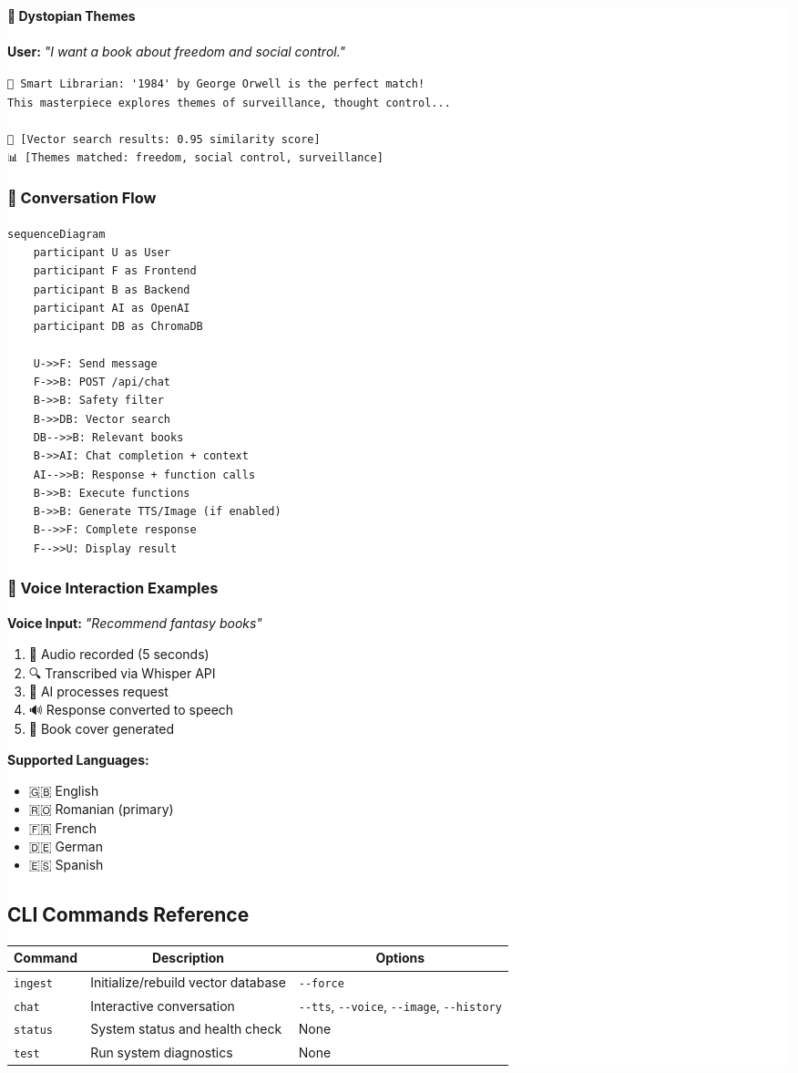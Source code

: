 #### 🤖 Dystopian Themes
**User:** *"I want a book about freedom and social control."*

```
🤖 Smart Librarian: '1984' by George Orwell is the perfect match!
This masterpiece explores themes of surveillance, thought control...

🔧 [Vector search results: 0.95 similarity score]
📊 [Themes matched: freedom, social control, surveillance]
```

### 🔄 Conversation Flow

```mermaid
sequenceDiagram
    participant U as User
    participant F as Frontend
    participant B as Backend
    participant AI as OpenAI
    participant DB as ChromaDB
    
    U->>F: Send message
    F->>B: POST /api/chat
    B->>B: Safety filter
    B->>DB: Vector search
    DB-->>B: Relevant books
    B->>AI: Chat completion + context
    AI-->>B: Response + function calls
    B->>B: Execute functions
    B->>B: Generate TTS/Image (if enabled)
    B-->>F: Complete response
    F-->>U: Display result
```

### 🎤 Voice Interaction Examples

**Voice Input:** *"Recommend fantasy books"*
1. 🎤 Audio recorded (5 seconds)
2. 🔍 Transcribed via Whisper API
3. 🤖 AI processes request
4. 🔊 Response converted to speech
5. 🎨 Book cover generated

**Supported Languages:**
- 🇬🇧 English
- 🇷🇴 Romanian (primary)
- 🇫🇷 French
- 🇩🇪 German
- 🇪🇸 Spanish

## CLI Commands Reference

| Command | Description | Options |
|---------|-------------|---------|
| `ingest` | Initialize/rebuild vector database | `--force` |
| `chat` | Interactive conversation | `--tts`, `--voice`, `--image`, `--history` |
| `status` | System status and health check | None |
| `test` | Run system diagnostics | None |
